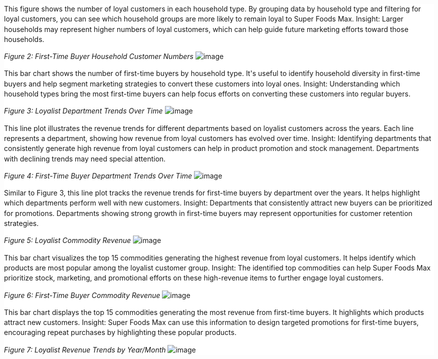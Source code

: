 This figure shows the number of loyal customers in each household type. By grouping data by household type and filtering for loyal customers, you can see which household groups are more likely to remain loyal to Super Foods Max.
Insight: Larger households may represent higher numbers of loyal customers, which can help guide future marketing efforts toward those households.

*Figure 2: First-Time Buyer Household Customer Numbers*
<img width="630" alt="image" src="https://github.com/user-attachments/assets/477283a7-783a-4803-bde5-e8785af2528f">

This bar chart shows the number of first-time buyers by household type. It's useful to identify household diversity in first-time buyers and help segment marketing strategies to convert these customers into loyal ones.
Insight: Understanding which household types bring the most first-time buyers can help focus efforts on converting these customers into regular buyers.

*Figure 3: Loyalist Department Trends Over Time*
<img width="648" alt="image" src="https://github.com/user-attachments/assets/4190eef8-bb52-4864-834d-d64b35992b0a">

This line plot illustrates the revenue trends for different departments based on loyalist customers across the years. Each line represents a department, showing how revenue from loyal customers has evolved over time.
Insight: Identifying departments that consistently generate high revenue from loyal customers can help in product promotion and stock management. Departments with declining trends may need special attention.

*Figure 4: First-Time Buyer Department Trends Over Time*
<img width="727" alt="image" src="https://github.com/user-attachments/assets/8c94a934-befa-4bb1-8a94-af1b501302f8">

Similar to Figure 3, this line plot tracks the revenue trends for first-time buyers by department over the years. It helps highlight which departments perform well with new customers.
Insight: Departments that consistently attract new buyers can be prioritized for promotions. Departments showing strong growth in first-time buyers may represent opportunities for customer retention strategies.

*Figure 5: Loyalist Commodity Revenue*
<img width="651" alt="image" src="https://github.com/user-attachments/assets/8b290f93-1ea9-403e-8fe8-0f2251076be7">

This bar chart visualizes the top 15 commodities generating the highest revenue from loyal customers. It helps identify which products are most popular among the loyalist customer group.
Insight: The identified top commodities can help Super Foods Max prioritize stock, marketing, and promotional efforts on these high-revenue items to further engage loyal customers.

*Figure 6: First-Time Buyer Commodity Revenue*
<img width="692" alt="image" src="https://github.com/user-attachments/assets/d0139563-840f-4718-8cd6-683f905c7bf5">

This bar chart displays the top 15 commodities generating the most revenue from first-time buyers. It highlights which products attract new customers.
Insight: Super Foods Max can use this information to design targeted promotions for first-time buyers, encouraging repeat purchases by highlighting these popular products.

*Figure 7: Loyalist Revenue Trends by Year/Month*
<img width="636" alt="image" src="https://github.com/user-attachments/assets/a8218da6-7c16-42f1-a767-c0098c775fb8">
